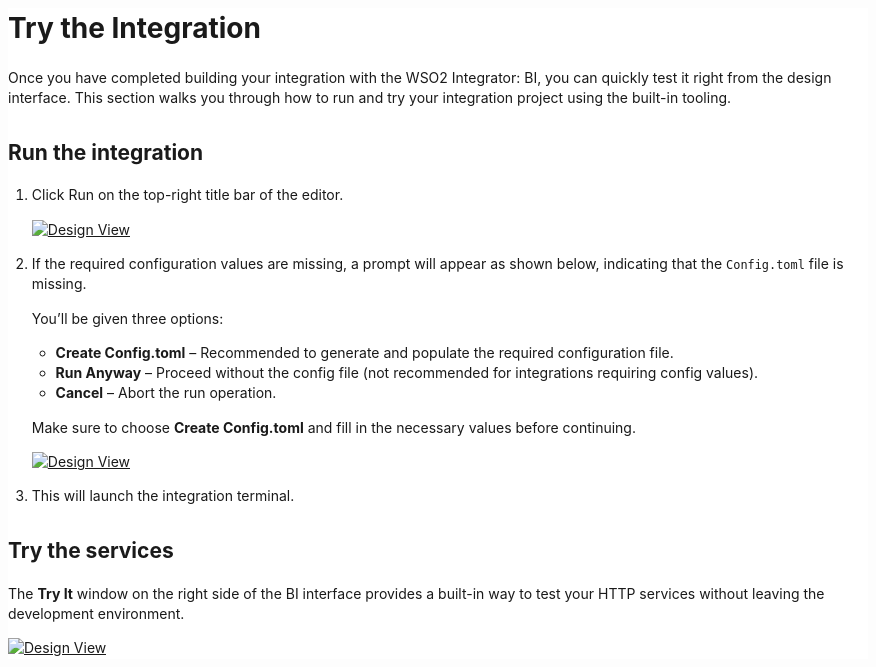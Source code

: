 # Try the Integration

Once you have completed building your integration with the WSO2 Integrator: BI, you can quickly test it right from the design interface. This section walks you through how to run and try your integration project using the built-in tooling.

## Run the integration

1. Click Run on the top-right title bar of the editor.

    <a href="{{base_path}}/assets/img/develop/try-the-integration/run-button.png"><img src="{{base_path}}/assets/img/develop/try-the-integration/run-button.png" alt="Design View" width="80%"></a>

2. If the required configuration values are missing, a prompt will appear as shown below, indicating that the `Config.toml` file is missing.

    You’ll be given three options:

    - **Create Config.toml** – Recommended to generate and populate the required configuration file.
    - **Run Anyway** – Proceed without the config file (not recommended for integrations requiring config values).
    - **Cancel** – Abort the run operation.

    Make sure to choose **Create Config.toml** and fill in the necessary values before continuing.

    <a href="{{base_path}}/assets/img/develop/try-the-integration/missing-configs.png"><img src="{{base_path}}/assets/img/develop/try-the-integration/missing-configs.png" alt="Design View" width="80%"></a>

3. This will launch the integration terminal.


## Try the services

The **Try It** window on the right side of the BI interface provides a built-in way to test your HTTP services without leaving the development environment. 

<a href="{{base_path}}/assets/img/develop/try-the-integration/try-it.png"><img src="{{base_path}}/assets/img/develop/try-the-integration/try-it.png" alt="Design View" width="80%"></a>